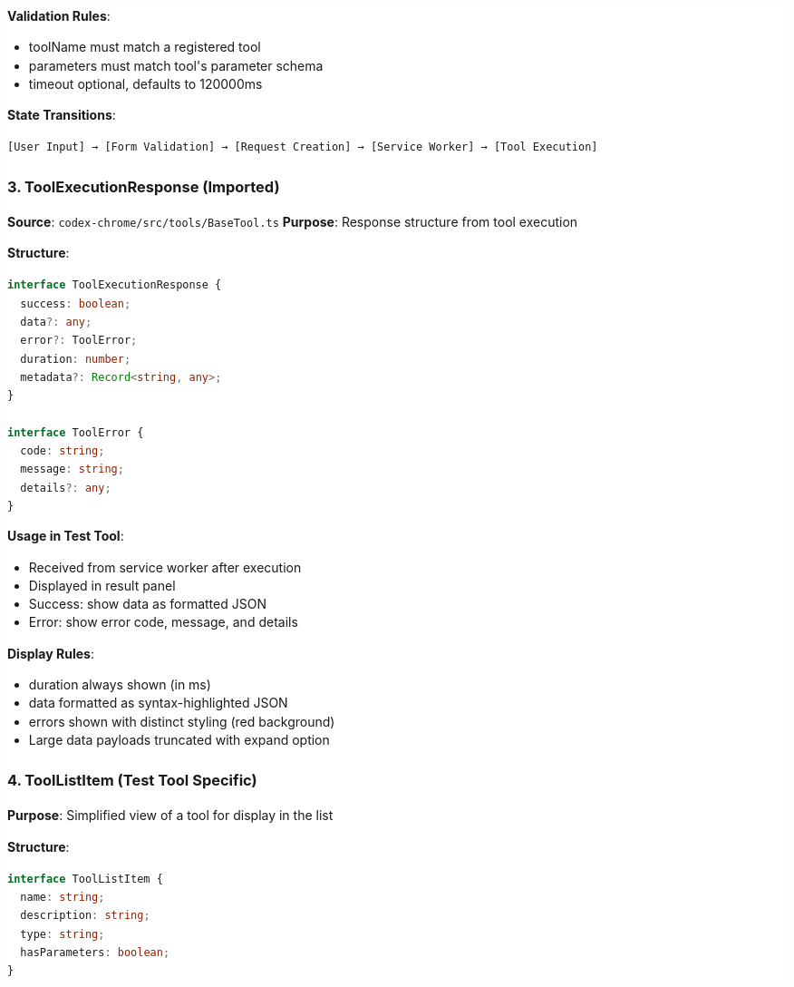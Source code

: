 **Validation Rules**:
- toolName must match a registered tool
- parameters must match tool's parameter schema
- timeout optional, defaults to 120000ms

**State Transitions**:
```
[User Input] → [Form Validation] → [Request Creation] → [Service Worker] → [Tool Execution]
```

### 3. ToolExecutionResponse (Imported)
**Source**: `codex-chrome/src/tools/BaseTool.ts`
**Purpose**: Response structure from tool execution

**Structure**:
```typescript
interface ToolExecutionResponse {
  success: boolean;
  data?: any;
  error?: ToolError;
  duration: number;
  metadata?: Record<string, any>;
}

interface ToolError {
  code: string;
  message: string;
  details?: any;
}
```

**Usage in Test Tool**:
- Received from service worker after execution
- Displayed in result panel
- Success: show data as formatted JSON
- Error: show error code, message, and details

**Display Rules**:
- duration always shown (in ms)
- data formatted as syntax-highlighted JSON
- errors shown with distinct styling (red background)
- Large data payloads truncated with expand option

### 4. ToolListItem (Test Tool Specific)
**Purpose**: Simplified view of a tool for display in the list

**Structure**:
```typescript
interface ToolListItem {
  name: string;
  description: string;
  type: string;
  hasParameters: boolean;
}
```
